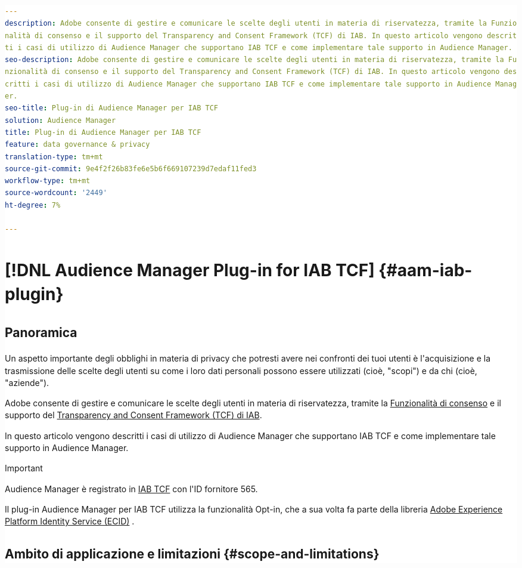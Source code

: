```yaml
---
description: Adobe consente di gestire e comunicare le scelte degli utenti in materia di riservatezza, tramite la Funzionalità di consenso e il supporto del Transparency and Consent Framework (TCF) di IAB. In questo articolo vengono descritti i casi di utilizzo di Audience Manager che supportano IAB TCF e come implementare tale supporto in Audience Manager.
seo-description: Adobe consente di gestire e comunicare le scelte degli utenti in materia di riservatezza, tramite la Funzionalità di consenso e il supporto del Transparency and Consent Framework (TCF) di IAB. In questo articolo vengono descritti i casi di utilizzo di Audience Manager che supportano IAB TCF e come implementare tale supporto in Audience Manager.
seo-title: Plug-in di Audience Manager per IAB TCF
solution: Audience Manager
title: Plug-in di Audience Manager per IAB TCF
feature: data governance & privacy
translation-type: tm+mt
source-git-commit: 9e4f2f26b83fe6e5b6f669107239d7edaf11fed3
workflow-type: tm+mt
source-wordcount: '2449'
ht-degree: 7%

---
```



# [!DNL Audience Manager Plug-in for IAB TCF] {#aam-iab-plugin}

## Panoramica

Un aspetto importante degli obblighi in materia di privacy che potresti avere nei confronti dei tuoi utenti è l&#39;acquisizione e la trasmissione delle scelte degli utenti su come i loro dati personali possono essere utilizzati (cioè, &quot;scopi&quot;) e da chi (cioè, &quot;aziende&quot;).

Adobe consente di gestire e comunicare le scelte degli utenti in materia di riservatezza, tramite la [Funzionalità di consenso](https://docs.adobe.com/content/help/en/id-service/using/implementation/opt-in-service/optin-overview.html) e il supporto del [Transparency and Consent Framework (TCF) di IAB](https://iabtechlab.com/standards/gdpr-transparency-and-consent-framework/).

In questo articolo vengono descritti i casi di utilizzo di Audience Manager che supportano IAB TCF e come implementare tale supporto in Audience Manager.

>[!IMPORTANT]
>
> Audience Manager è registrato in [IAB TCF](https://iabeurope.eu/tcf-for-vendors/) con l&#39;ID fornitore 565.

Il  plug-in Audience Manager per IAB TCF utilizza la funzionalità [](https://docs.adobe.com/content/help/en/id-service/using/implementation/opt-in-service/iab.html)Opt-in, che a sua volta fa parte della libreria [Adobe Experience Platform Identity Service (ECID)](https://docs.adobe.com/content/help/en/id-service/using/home.html) .

## Ambito di applicazione e limitazioni {#scope-and-limitations}
